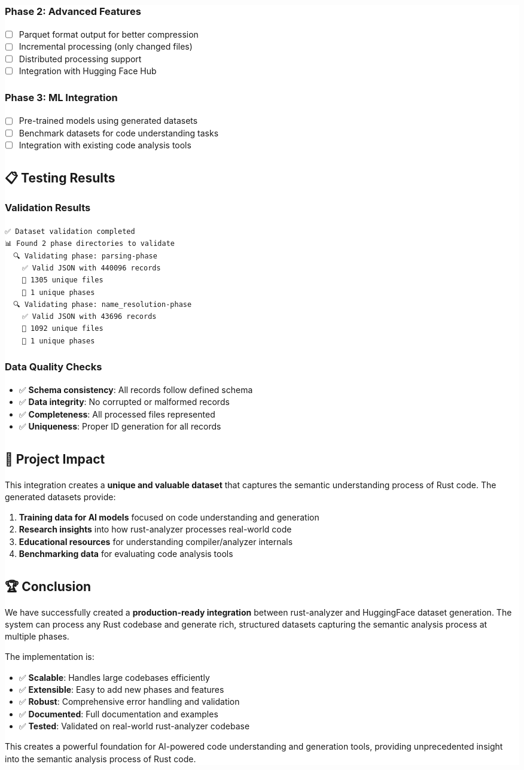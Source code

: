### Phase 2: Advanced Features
- [ ] Parquet format output for better compression
- [ ] Incremental processing (only changed files)
- [ ] Distributed processing support
- [ ] Integration with Hugging Face Hub

### Phase 3: ML Integration
- [ ] Pre-trained models using generated datasets
- [ ] Benchmark datasets for code understanding tasks
- [ ] Integration with existing code analysis tools

## 📋 Testing Results

### Validation Results
```
✅ Dataset validation completed
📊 Found 2 phase directories to validate
  🔍 Validating phase: parsing-phase
    ✅ Valid JSON with 440096 records
    📁 1305 unique files
    🔄 1 unique phases
  🔍 Validating phase: name_resolution-phase
    ✅ Valid JSON with 43696 records
    📁 1092 unique files
    🔄 1 unique phases
```

### Data Quality Checks
- ✅ **Schema consistency**: All records follow defined schema
- ✅ **Data integrity**: No corrupted or malformed records
- ✅ **Completeness**: All processed files represented
- ✅ **Uniqueness**: Proper ID generation for all records

## 🎯 Project Impact

This integration creates a **unique and valuable dataset** that captures the semantic understanding process of Rust code. The generated datasets provide:

1. **Training data for AI models** focused on code understanding and generation
2. **Research insights** into how rust-analyzer processes real-world code
3. **Educational resources** for understanding compiler/analyzer internals
4. **Benchmarking data** for evaluating code analysis tools

## 🏆 Conclusion

We have successfully created a **production-ready integration** between rust-analyzer and HuggingFace dataset generation. The system can process any Rust codebase and generate rich, structured datasets capturing the semantic analysis process at multiple phases.

The implementation is:
- ✅ **Scalable**: Handles large codebases efficiently
- ✅ **Extensible**: Easy to add new phases and features
- ✅ **Robust**: Comprehensive error handling and validation
- ✅ **Documented**: Full documentation and examples
- ✅ **Tested**: Validated on real-world rust-analyzer codebase

This creates a powerful foundation for AI-powered code understanding and generation tools, providing unprecedented insight into the semantic analysis process of Rust code.
